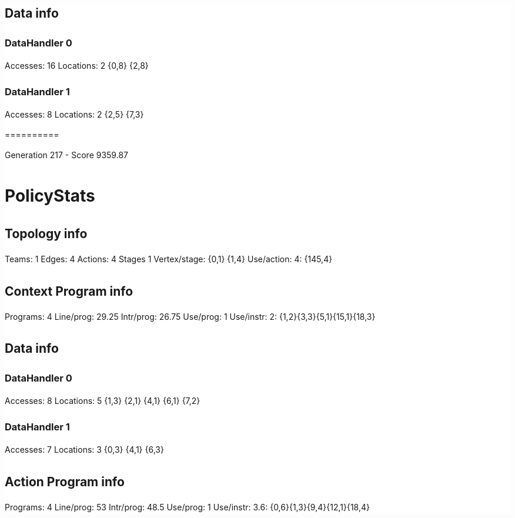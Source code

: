 ## Data info

### DataHandler 0
Accesses:	16
Locations:	2
{0,8} {2,8} 

### DataHandler 1
Accesses:	8
Locations:	2
{2,5} {7,3} 


==========

Generation 217 - Score 9359.87

# PolicyStats
## Topology info
Teams:		1
Edges:		4
Actions:	4
Stages		1
Vertex/stage:	{0,1} {1,4} 
Use/action:	4: {145,4} 

## Context Program info
Programs:	4
Line/prog:	29.25
Intr/prog:	26.75
Use/prog:	1
Use/instr:	2: {1,2}{3,3}{5,1}{15,1}{18,3}

## Data info

### DataHandler 0
Accesses:	8
Locations:	5
{1,3} {2,1} {4,1} {6,1} {7,2} 

### DataHandler 1
Accesses:	7
Locations:	3
{0,3} {4,1} {6,3} 


## Action Program info
Programs:	4
Line/prog:	53
Intr/prog:	48.5
Use/prog:	1
Use/instr:	3.6: {0,6}{1,3}{9,4}{12,1}{18,4}
